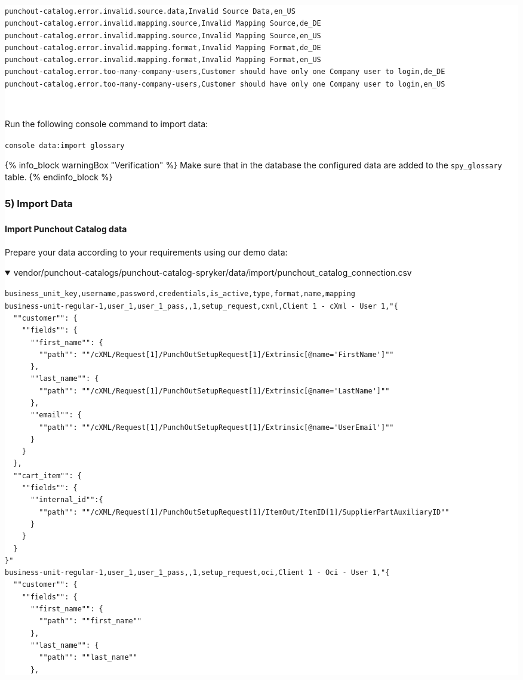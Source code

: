 ```html
punchout-catalog.error.invalid.source.data,Invalid Source Data,en_US
punchout-catalog.error.invalid.mapping.source,Invalid Mapping Source,de_DE
punchout-catalog.error.invalid.mapping.source,Invalid Mapping Source,en_US
punchout-catalog.error.invalid.mapping.format,Invalid Mapping Format,de_DE
punchout-catalog.error.invalid.mapping.format,Invalid Mapping Format,en_US
punchout-catalog.error.too-many-company-users,Customer should have only one Company user to login,de_DE
punchout-catalog.error.too-many-company-users,Customer should have only one Company user to login,en_US
```
<br>
</details>

Run the following console command to import data:

```bash
console data:import glossary
```

{% info_block warningBox "Verification" %}
Make sure that in the database the configured data are added to the `spy_glossary` table.
{% endinfo_block %}

### 5) Import Data
#### Import Punchout Catalog data
Prepare your data according to your requirements using our demo data:

<details open>
<summary>vendor/punchout-catalogs/punchout-catalog-spryker/data/import/punchout_catalog_connection.csv</summary>

```html
business_unit_key,username,password,credentials,is_active,type,format,name,mapping
business-unit-regular-1,user_1,user_1_pass,,1,setup_request,cxml,Client 1 - cXml - User 1,"{
  ""customer"": {
    ""fields"": {
      ""first_name"": {
        ""path"": ""/cXML/Request[1]/PunchOutSetupRequest[1]/Extrinsic[@name='FirstName']""
      },
      ""last_name"": {
        ""path"": ""/cXML/Request[1]/PunchOutSetupRequest[1]/Extrinsic[@name='LastName']""
      },
      ""email"": {
        ""path"": ""/cXML/Request[1]/PunchOutSetupRequest[1]/Extrinsic[@name='UserEmail']""
      }
    }
  },
  ""cart_item"": {
    ""fields"": {
      ""internal_id"":{
        ""path"": ""/cXML/Request[1]/PunchOutSetupRequest[1]/ItemOut/ItemID[1]/SupplierPartAuxiliaryID""
      }
    }
  }
}"
business-unit-regular-1,user_1,user_1_pass,,1,setup_request,oci,Client 1 - Oci - User 1,"{
  ""customer"": {
    ""fields"": {
      ""first_name"": {
        ""path"": ""first_name""
      },
      ""last_name"": {
        ""path"": ""last_name""
      },
```